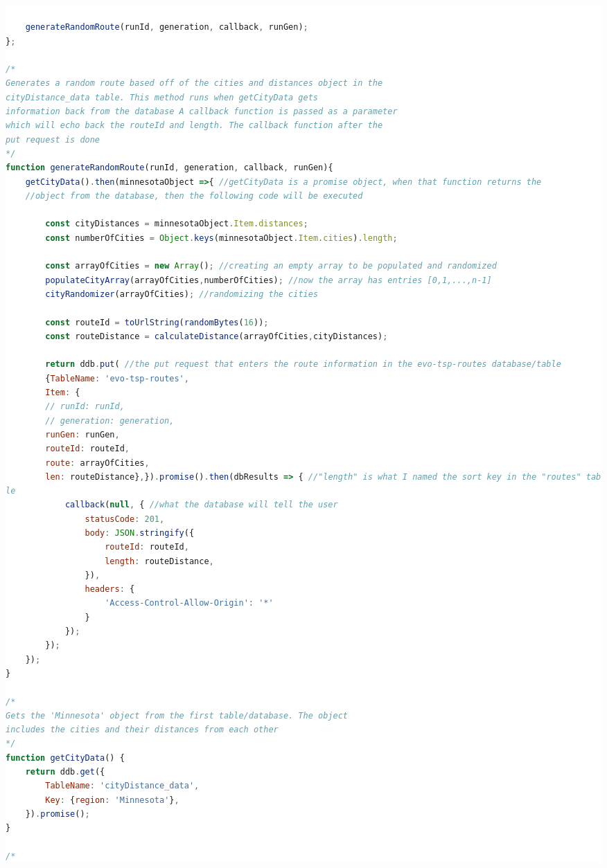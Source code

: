 ```js
    
    generateRandomRoute(runId, generation, callback, runGen);
};
 
/*
Generates a random route based off of the cities and distances object in the 
cityDistance_data table. This method runs when getCityData gets 
information back from the database A callback function is passed as a parameter 
which will echo back the routeId and length. The callback function after the 
put request is done
*/
function generateRandomRoute(runId, generation, callback, runGen){
    getCityData().then(minnesotaObject =>{ //getCityData is a promise object, when that function returns the 
    //object from the database, then the following code will be executed
        
        const cityDistances = minnesotaObject.Item.distances; 
        const numberOfCities = Object.keys(minnesotaObject.Item.cities).length;
        
        const arrayOfCities = new Array(); //creating an empty array to be populated and randomized
        populateCityArray(arrayOfCities,numberOfCities); //now the array has entries [0,1,...,n-1]
        cityRandomizer(arrayOfCities); //randomizing the cities
       
        const routeId = toUrlString(randomBytes(16));
        const routeDistance = calculateDistance(arrayOfCities,cityDistances);
        
        return ddb.put( //the put request that enters the route information in the evo-tsp-routes database/table
        {TableName: 'evo-tsp-routes',
        Item: {
        // runId: runId,
        // generation: generation,
        runGen: runGen,
        routeId: routeId,
        route: arrayOfCities,
        len: routeDistance},}).promise().then(dbResults => { //"length" is what I named the sort key in the "routes" table
            callback(null, { //what the database will tell the user
                statusCode: 201,
                body: JSON.stringify({
                    routeId: routeId,
                    length: routeDistance,
                }),
                headers: {
                    'Access-Control-Allow-Origin': '*'
                }
            });
        });
    });
}
 
/*
Gets the 'Minnesota' object from the first table/database. The object
includes the cities and their distances from each other
*/
function getCityData() {
    return ddb.get({
        TableName: 'cityDistance_data',
        Key: {region: 'Minnesota'}, 
    }).promise();
}
 
/*
```